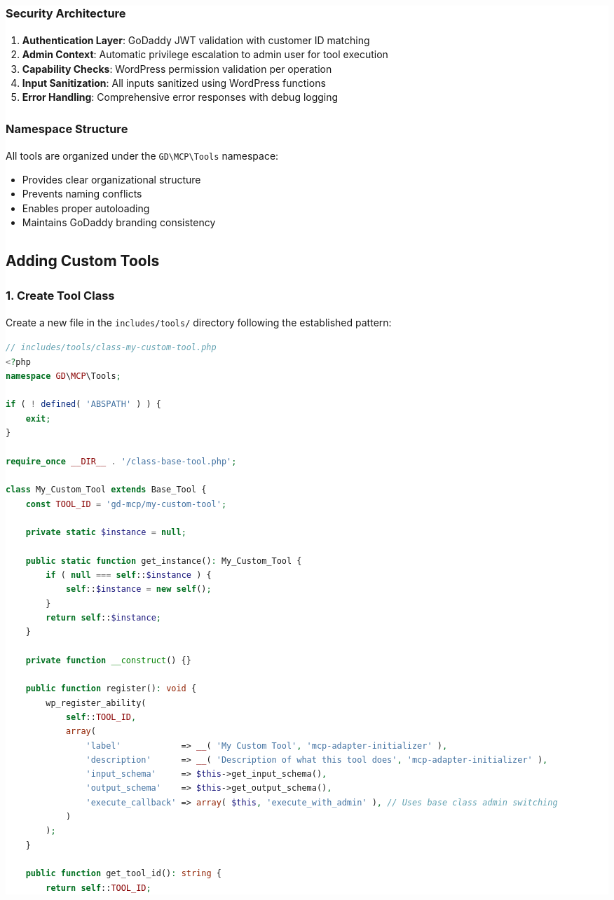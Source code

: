 ### Security Architecture

1. **Authentication Layer**: GoDaddy JWT validation with customer ID matching
2. **Admin Context**: Automatic privilege escalation to admin user for tool execution  
3. **Capability Checks**: WordPress permission validation per operation
4. **Input Sanitization**: All inputs sanitized using WordPress functions
5. **Error Handling**: Comprehensive error responses with debug logging

### Namespace Structure

All tools are organized under the `GD\MCP\Tools` namespace:
- Provides clear organizational structure
- Prevents naming conflicts
- Enables proper autoloading
- Maintains GoDaddy branding consistency

## Adding Custom Tools

### 1. Create Tool Class

Create a new file in the `includes/tools/` directory following the established pattern:

```php
// includes/tools/class-my-custom-tool.php
<?php
namespace GD\MCP\Tools;

if ( ! defined( 'ABSPATH' ) ) {
    exit;
}

require_once __DIR__ . '/class-base-tool.php';

class My_Custom_Tool extends Base_Tool {
    const TOOL_ID = 'gd-mcp/my-custom-tool';
    
    private static $instance = null;
    
    public static function get_instance(): My_Custom_Tool {
        if ( null === self::$instance ) {
            self::$instance = new self();
        }
        return self::$instance;
    }
    
    private function __construct() {}
    
    public function register(): void {
        wp_register_ability( 
            self::TOOL_ID, 
            array(
                'label'            => __( 'My Custom Tool', 'mcp-adapter-initializer' ),
                'description'      => __( 'Description of what this tool does', 'mcp-adapter-initializer' ),
                'input_schema'     => $this->get_input_schema(),
                'output_schema'    => $this->get_output_schema(),
                'execute_callback' => array( $this, 'execute_with_admin' ), // Uses base class admin switching
            ) 
        );
    }
    
    public function get_tool_id(): string {
        return self::TOOL_ID;
```